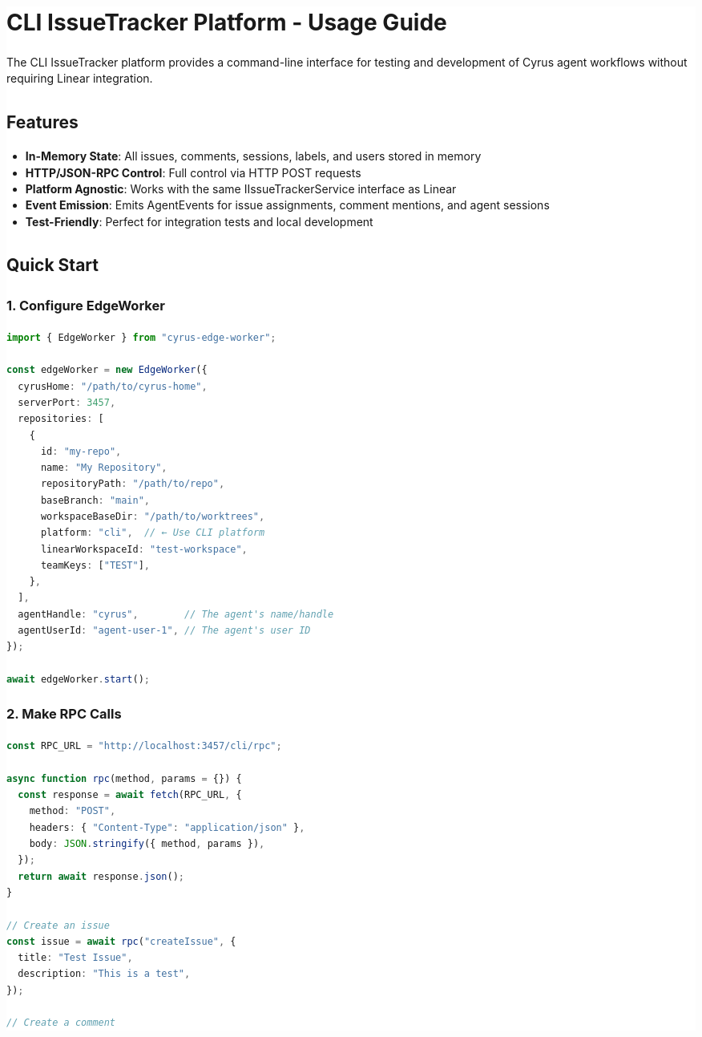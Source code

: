 # CLI IssueTracker Platform - Usage Guide

The CLI IssueTracker platform provides a command-line interface for testing and development of Cyrus agent workflows without requiring Linear integration.

## Features

- **In-Memory State**: All issues, comments, sessions, labels, and users stored in memory
- **HTTP/JSON-RPC Control**: Full control via HTTP POST requests
- **Platform Agnostic**: Works with the same IIssueTrackerService interface as Linear
- **Event Emission**: Emits AgentEvents for issue assignments, comment mentions, and agent sessions
- **Test-Friendly**: Perfect for integration tests and local development

## Quick Start

### 1. Configure EdgeWorker

```typescript
import { EdgeWorker } from "cyrus-edge-worker";

const edgeWorker = new EdgeWorker({
  cyrusHome: "/path/to/cyrus-home",
  serverPort: 3457,
  repositories: [
    {
      id: "my-repo",
      name: "My Repository",
      repositoryPath: "/path/to/repo",
      baseBranch: "main",
      workspaceBaseDir: "/path/to/worktrees",
      platform: "cli",  // ← Use CLI platform
      linearWorkspaceId: "test-workspace",
      teamKeys: ["TEST"],
    },
  ],
  agentHandle: "cyrus",        // The agent's name/handle
  agentUserId: "agent-user-1", // The agent's user ID
});

await edgeWorker.start();
```

### 2. Make RPC Calls

```typescript
const RPC_URL = "http://localhost:3457/cli/rpc";

async function rpc(method, params = {}) {
  const response = await fetch(RPC_URL, {
    method: "POST",
    headers: { "Content-Type": "application/json" },
    body: JSON.stringify({ method, params }),
  });
  return await response.json();
}

// Create an issue
const issue = await rpc("createIssue", {
  title: "Test Issue",
  description: "This is a test",
});

// Create a comment
```